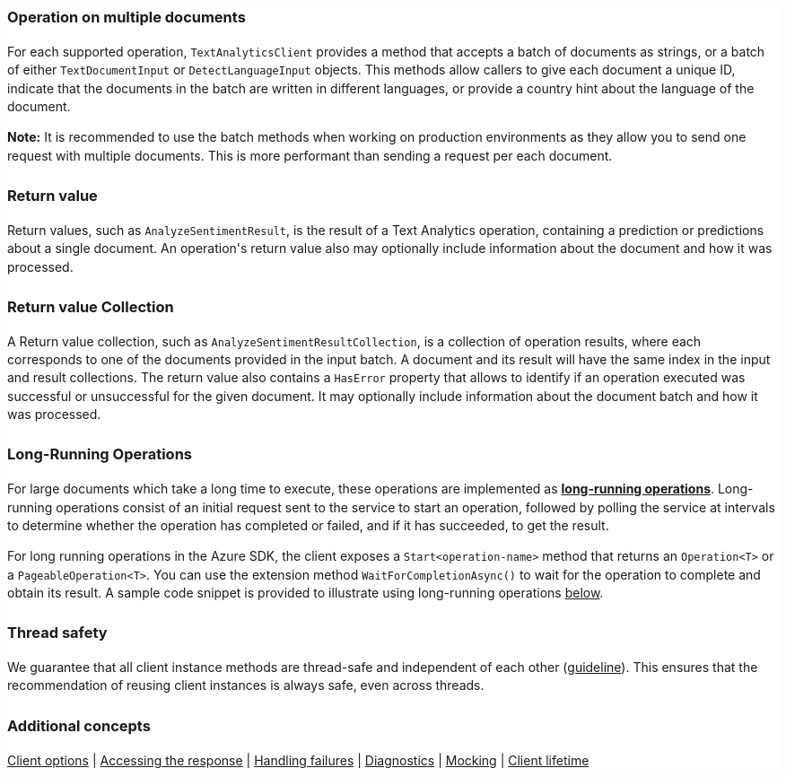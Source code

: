 ### Operation on multiple documents
For each supported operation, `TextAnalyticsClient` provides a method that accepts a batch of documents as strings, or a batch of either `TextDocumentInput` or `DetectLanguageInput` objects. This methods allow callers to give each document a unique ID, indicate that the documents in the batch are written in different languages, or provide a country hint about the language of the document.

**Note:** It is recommended to use the batch methods when working on production environments as they allow you to send one request with multiple documents. This is more performant than sending a request per each document.

### Return value
Return values, such as `AnalyzeSentimentResult`, is the result of a Text Analytics operation, containing a prediction or predictions about a single document.  An operation's return value also may optionally include information about the document and how it was processed.

### Return value Collection
A Return value collection, such as `AnalyzeSentimentResultCollection`, is a collection of operation results, where each corresponds to one of the documents provided in the input batch.  A document and its result will have the same index in the input and result collections. The return value also contains a `HasError` property that allows to identify if an operation executed was successful or unsuccessful for the given document. It may optionally include information about the document batch and how it was processed.

### Long-Running Operations

For large documents which take a long time to execute, these operations are implemented as [**long-running operations**][dotnet_lro_guidelines].  Long-running operations consist of an initial request sent to the service to start an operation, followed by polling the service at intervals to determine whether the operation has completed or failed, and if it has succeeded, to get the result.

For long running operations in the Azure SDK, the client exposes a `Start<operation-name>` method that returns an `Operation<T>` or a `PageableOperation<T>`.  You can use the extension method `WaitForCompletionAsync()` to wait for the operation to complete and obtain its result.  A sample code snippet is provided to illustrate using long-running operations [below](#recognize-healthcare-entities-asynchronously).

### Thread safety
We guarantee that all client instance methods are thread-safe and independent of each other ([guideline](https://azure.github.io/azure-sdk/dotnet_introduction.html#dotnet-service-methods-thread-safety)). This ensures that the recommendation of reusing client instances is always safe, even across threads.

### Additional concepts

[Client options](https://github.com/Azure/azure-sdk-for-net/blob/main/sdk/core/Azure.Core/README.md#configuring-service-clients-using-clientoptions) |
[Accessing the response](https://github.com/Azure/azure-sdk-for-net/blob/main/sdk/core/Azure.Core/README.md#accessing-http-response-details-using-responset) |
[Handling failures](https://github.com/Azure/azure-sdk-for-net/blob/main/sdk/core/Azure.Core/README.md#reporting-errors-requestfailedexception) |
[Diagnostics](https://github.com/Azure/azure-sdk-for-net/blob/main/sdk/core/Azure.Core/samples/Diagnostics.md) |
[Mocking](https://github.com/Azure/azure-sdk-for-net/blob/main/sdk/core/Azure.Core/README.md#mocking) |
[Client lifetime](https://devblogs.microsoft.com/azure-sdk/lifetime-management-and-thread-safety-guarantees-of-azure-sdk-net-clients/)


[textanalytics_client_src]: https://github.com/Azure/azure-sdk-for-net/tree/main/sdk/textanalytics/Azure.AI.TextAnalytics/src
[textanalytics_docs]: /azure/cognitive-services/Text-Analytics/
[textanalytics_refdocs]: https://aka.ms/azsdk-net-textanalytics-ref-docs
[textanalytics_nuget_package]: https://www.nuget.org/packages/Azure.AI.TextAnalytics
[textanalytics_samples]: https://github.com/Azure/azure-sdk-for-net/tree/main/sdk/textanalytics/Azure.AI.TextAnalytics/samples/README.md
[textanalytics_rest_api]: https://aka.ms/azsdk/textanalytics/restapi
[cognitive_resource_portal]: /azure/cognitive-services/cognitive-services-apis-create-account
[cognitive_resource_cli]: /azure/cognitive-services/cognitive-services-apis-create-account-cli
[dotnet_lro_guidelines]: https://azure.github.io/azure-sdk/dotnet_introduction.html#dotnet-longrunning
[analyze_healthcare_sample]: https://github.com/Azure/azure-sdk-for-net/tree/main/sdk/textanalytics/Azure.AI.TextAnalytics/samples/Sample7_AnalyzeHealthcareEntities.md
[analyze_operation_sample]: https://github.com/Azure/azure-sdk-for-net/tree/main/sdk/textanalytics/Azure.AI.TextAnalytics/samples/Sample_AnalyzeActions.md
[analyze_operation_howto]: /azure/cognitive-services/text-analytics/how-tos/text-analytics-how-to-call-api?tabs=synchronous#using-the-api-asynchronously
[healthcare]: /azure/cognitive-services/text-analytics/how-tos/text-analytics-for-health?tabs=ner
[language_detection]: /azure/cognitive-services/Text-Analytics/how-tos/text-analytics-how-to-language-detection
[sentiment_analysis]: /azure/cognitive-services/Text-Analytics/how-tos/text-analytics-how-to-sentiment-analysis
[key_phrase_extraction]: /azure/cognitive-services/Text-Analytics/how-tos/text-analytics-how-to-keyword-extraction
[named_entity_recognition]: /azure/cognitive-services/Text-Analytics/how-tos/text-analytics-how-to-entity-linking
[named_entities_categories]: /azure/cognitive-services/Text-Analytics/named-entity-types
[textanalytics_client_class]: https://github.com/Azure/azure-sdk-for-net/tree/main/sdk/textanalytics/Azure.AI.TextAnalytics/src/TextAnalyticsClient.cs
[azure_identity]: https://github.com/Azure/azure-sdk-for-net/tree/main/sdk/identity/Azure.Identity
[cognitive_auth]: /azure/cognitive-services/authentication
[register_aad_app]: /azure/cognitive-services/authentication#assign-a-role-to-a-service-principal
[aad_grant_access]: /azure/cognitive-services/authentication#assign-a-role-to-a-service-principal
[custom_subdomain]: /azure/cognitive-services/authentication#create-a-resource-with-a-custom-subdomain
[DefaultAzureCredential]: https://github.com/Azure/azure-sdk-for-net/blob/main/sdk/identity/Azure.Identity/README.md#defaultazurecredential
[logging]: https://github.com/Azure/azure-sdk-for-net/blob/main/sdk/core/Azure.Core/samples/Diagnostics.md
[data_limits]: /azure/cognitive-services/text-analytics/concepts/data-limits?tabs=version-3
[contributing]: https://github.com/Azure/azure-sdk-for-net/blob/main/CONTRIBUTING.md
[detect_language_sample]: https://github.com/Azure/azure-sdk-for-net/tree/main/sdk/textanalytics/Azure.AI.TextAnalytics/samples/Sample1_DetectLanguage.md
[analyze_sentiment_sample]: https://github.com/Azure/azure-sdk-for-net/tree/main/sdk/textanalytics/Azure.AI.TextAnalytics/samples/Sample2_AnalyzeSentiment.md
[analyze_sentiment_opinion_mining_sample]: https://github.com/Azure/azure-sdk-for-net/tree/main/sdk/textanalytics/Azure.AI.TextAnalytics/samples/Sample2.1_AnalyzeSentimentWithOpinionMining.md
[extract_key_phrases_sample]: https://github.com/Azure/azure-sdk-for-net/tree/main/sdk/textanalytics/Azure.AI.TextAnalytics/samples/Sample3_ExtractKeyPhrases.md
[extract_summary_sample]: https://github.com/Azure/azure-sdk-for-net/tree/main/sdk/textanalytics/Azure.AI.TextAnalytics/samples/Sample8_ExtractSummary.md
[recognize_entities_sample]: https://github.com/Azure/azure-sdk-for-net/tree/main/sdk/textanalytics/Azure.AI.TextAnalytics/samples/Sample4_RecognizeEntities.md
[recognize_pii_entities_sample]: https://github.com/Azure/azure-sdk-for-net/tree/main/sdk/textanalytics/Azure.AI.TextAnalytics/samples/Sample5_RecognizePiiEntities.md
[recognize_linked_entities_sample]: https://github.com/Azure/azure-sdk-for-net/tree/main/sdk/textanalytics/Azure.AI.TextAnalytics/samples/Sample6_RecognizeLinkedEntities.md
[mock_client_sample]: https://github.com/Azure/azure-sdk-for-net/tree/main/sdk/textanalytics/Azure.AI.TextAnalytics/samples/Sample_MockClient.md
[recognize_custom_entities_sample]: https://github.com/Azure/azure-sdk-for-net/tree/main/sdk/textanalytics/Azure.AI.TextAnalytics/samples/Sample9_RecognizeCustomEntities.md
[single_category_classify_sample]: https://github.com/Azure/azure-sdk-for-net/tree/main/sdk/textanalytics/Azure.AI.TextAnalytics/samples/Sample10_SingleCategoryClassify.md
[multi_category_classify_sample]: https://github.com/Azure/azure-sdk-for-net/tree/main/sdk/textanalytics/Azure.AI.TextAnalytics/samples/Sample11_MultiCategoryClassify.md
[azure_cli]: /cli/azure
[azure_sub]: https://azure.microsoft.com/free/dotnet/
[nuget]: https://www.nuget.org/
[azure_portal]: https://portal.azure.com
[moq]: https://github.com/Moq/moq4/
[cla]: https://cla.microsoft.com
[code_of_conduct]: https://opensource.microsoft.com/codeofconduct/
[coc_faq]: https://opensource.microsoft.com/codeofconduct/faq/
[coc_contact]: mailto:opencode@microsoft.com